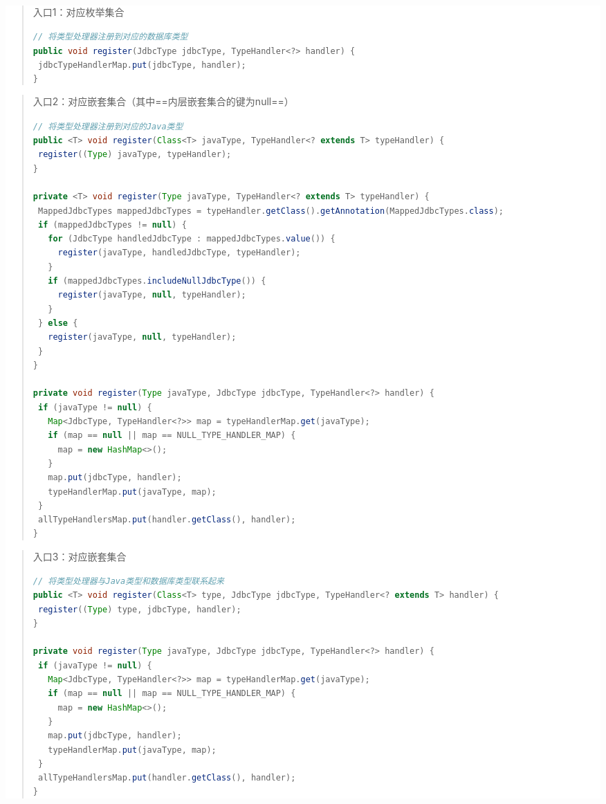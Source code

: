 >入口1：对应枚举集合
>
>```java
>// 将类型处理器注册到对应的数据库类型
>public void register(JdbcType jdbcType, TypeHandler<?> handler) {
>  jdbcTypeHandlerMap.put(jdbcType, handler);
>}
>```

>入口2：对应嵌套集合（其中==内层嵌套集合的键为null==）
>
>```java
>// 将类型处理器注册到对应的Java类型
>public <T> void register(Class<T> javaType, TypeHandler<? extends T> typeHandler) {
>  register((Type) javaType, typeHandler);
>}
>
>private <T> void register(Type javaType, TypeHandler<? extends T> typeHandler) {
>  MappedJdbcTypes mappedJdbcTypes = typeHandler.getClass().getAnnotation(MappedJdbcTypes.class);
>  if (mappedJdbcTypes != null) {
>    for (JdbcType handledJdbcType : mappedJdbcTypes.value()) {
>      register(javaType, handledJdbcType, typeHandler);
>    }
>    if (mappedJdbcTypes.includeNullJdbcType()) {
>      register(javaType, null, typeHandler);
>    }
>  } else {
>    register(javaType, null, typeHandler);
>  }
>}
>
>private void register(Type javaType, JdbcType jdbcType, TypeHandler<?> handler) {
>  if (javaType != null) {
>    Map<JdbcType, TypeHandler<?>> map = typeHandlerMap.get(javaType);
>    if (map == null || map == NULL_TYPE_HANDLER_MAP) {
>      map = new HashMap<>();
>    }
>    map.put(jdbcType, handler);
>    typeHandlerMap.put(javaType, map);
>  }
>  allTypeHandlersMap.put(handler.getClass(), handler);
>}
>```

>入口3：对应嵌套集合
>
>```java
>// 将类型处理器与Java类型和数据库类型联系起来
>public <T> void register(Class<T> type, JdbcType jdbcType, TypeHandler<? extends T> handler) {
>  register((Type) type, jdbcType, handler);
>}
>
>private void register(Type javaType, JdbcType jdbcType, TypeHandler<?> handler) {
>  if (javaType != null) {
>    Map<JdbcType, TypeHandler<?>> map = typeHandlerMap.get(javaType);
>    if (map == null || map == NULL_TYPE_HANDLER_MAP) {
>      map = new HashMap<>();
>    }
>    map.put(jdbcType, handler);
>    typeHandlerMap.put(javaType, map);
>  }
>  allTypeHandlersMap.put(handler.getClass(), handler);
>}
>```
